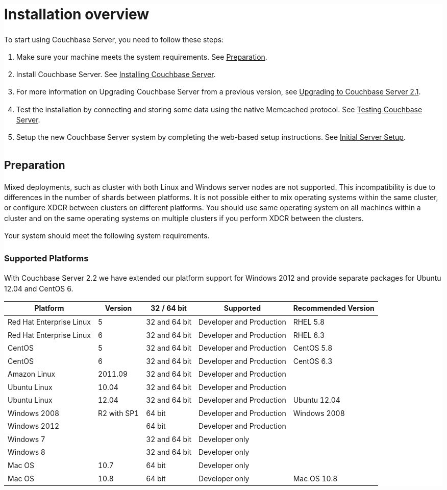 # Installation overview

To start using Couchbase Server, you need to follow these steps:

 1. Make sure your machine meets the system requirements. See
    [Preparation](#couchbase-getting-started-prepare).

 1. Install Couchbase Server. See [Installing Couchbase
    Server](#couchbase-getting-started-install).

 1. For more information on Upgrading Couchbase Server from a previous version, see
    [Upgrading to Couchbase Server 2.1](#couchbase-getting-started-upgrade).

 1. Test the installation by connecting and storing some data using the native
    Memcached protocol. See [Testing Couchbase
    Server](#couchbase-getting-started-testing).

 1. Setup the new Couchbase Server system by completing the web-based setup
    instructions. See [Initial Server Setup](#couchbase-getting-started-setup).

<a id="couchbase-getting-started-prepare"></a>

## Preparation

Mixed deployments, such as cluster with both Linux and Windows server nodes are
not supported. This incompatibility is due to differences in the number of
shards between platforms. It is not possible either to mix operating systems
within the same cluster, or configure XDCR between clusters on different
platforms. You should use same operating system on all machines within a cluster
and on the same operating systems on multiple clusters if you perform XDCR
between the clusters.

Your system should meet the following system requirements.

<a id="couchbase-getting-started-prepare-platforms"></a>

### Supported Platforms

With Couchbase Server 2.2 we have extended our platform support for Windows 2012 and provide separate packages for Ubuntu 12.04 and CentOS 6.

<a id="table-couchbase-platform-support"></a>

**Platform**             | **Version** | **32 / 64 bit** | **Supported**            | **Recommended Version**
-------------------------|-------------|-----------------|--------------------------|------------------------
Red Hat Enterprise Linux | 5           | 32 and 64 bit   | Developer and Production | RHEL 5.8               
Red Hat Enterprise Linux | 6           | 32 and 64 bit   | Developer and Production | RHEL 6.3               
CentOS                   | 5           | 32 and 64 bit   | Developer and Production | CentOS 5.8             
CentOS                   | 6           | 32 and 64 bit   | Developer and Production | CentOS 6.3              
Amazon Linux             | 2011.09     | 32 and 64 bit   | Developer and Production |                        
Ubuntu Linux             | 10.04       | 32 and 64 bit   | Developer and Production |                        
Ubuntu Linux             | 12.04       | 32 and 64 bit   | Developer and Production | Ubuntu 12.04           
Windows 2008             | R2 with SP1 | 64 bit          | Developer and Production | Windows 2008                              
Windows 2012             |             | 64 bit          | Developer and Production |  
Windows 7                |             | 32 and 64 bit   | Developer only           |                        
Windows 8                |             | 32 and 64 bit   | Developer only           |                        
Mac OS                    | 10.7        | 64 bit          | Developer only           |                        
Mac OS                    | 10.8        | 64 bit          | Developer only           | Mac OS 10.8             

